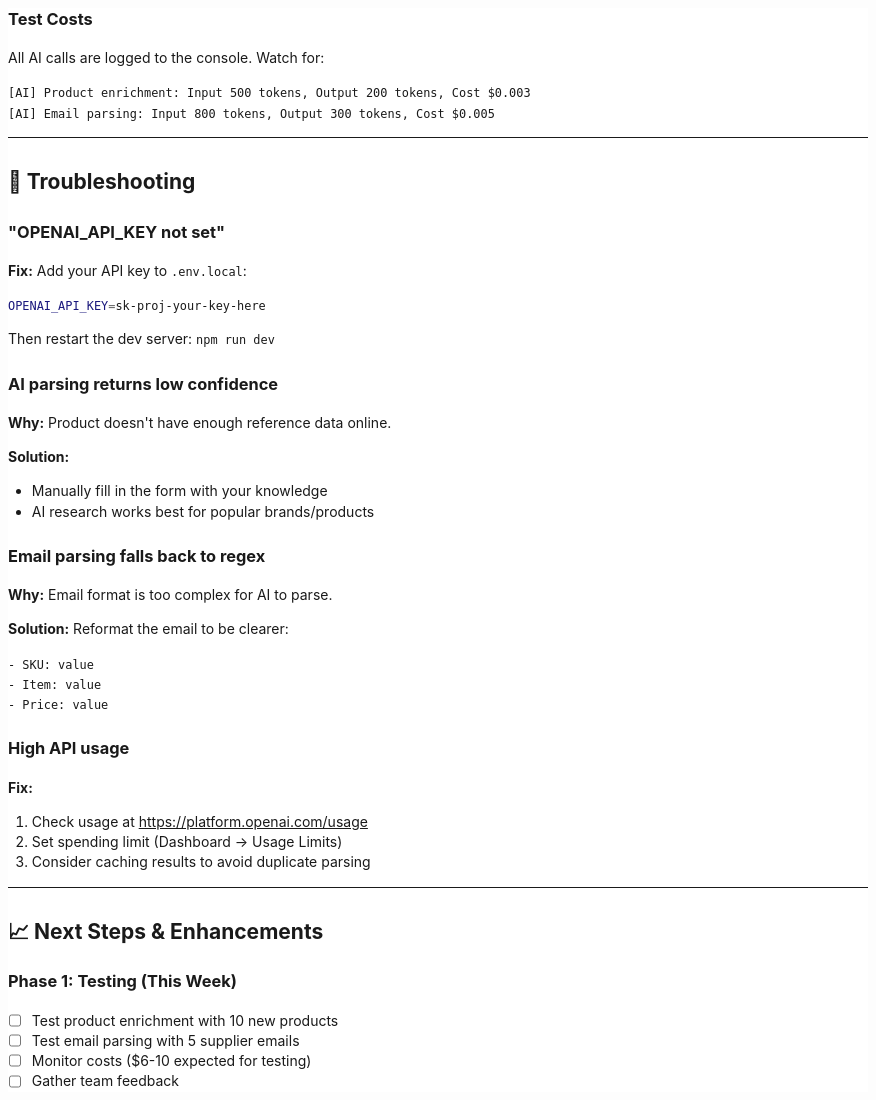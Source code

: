 ### Test Costs

All AI calls are logged to the console. Watch for:
```
[AI] Product enrichment: Input 500 tokens, Output 200 tokens, Cost $0.003
[AI] Email parsing: Input 800 tokens, Output 300 tokens, Cost $0.005
```

---

## 🐛 Troubleshooting

### "OPENAI_API_KEY not set"

**Fix:** Add your API key to `.env.local`:
```bash
OPENAI_API_KEY=sk-proj-your-key-here
```

Then restart the dev server: `npm run dev`

### AI parsing returns low confidence

**Why:** Product doesn't have enough reference data online.

**Solution:**
- Manually fill in the form with your knowledge
- AI research works best for popular brands/products

### Email parsing falls back to regex

**Why:** Email format is too complex for AI to parse.

**Solution:** Reformat the email to be clearer:
```
- SKU: value
- Item: value
- Price: value
```

### High API usage

**Fix:**
1. Check usage at https://platform.openai.com/usage
2. Set spending limit (Dashboard → Usage Limits)
3. Consider caching results to avoid duplicate parsing

---

## 📈 Next Steps & Enhancements

### Phase 1: Testing (This Week)
- [ ] Test product enrichment with 10 new products
- [ ] Test email parsing with 5 supplier emails
- [ ] Monitor costs ($6-10 expected for testing)
- [ ] Gather team feedback
